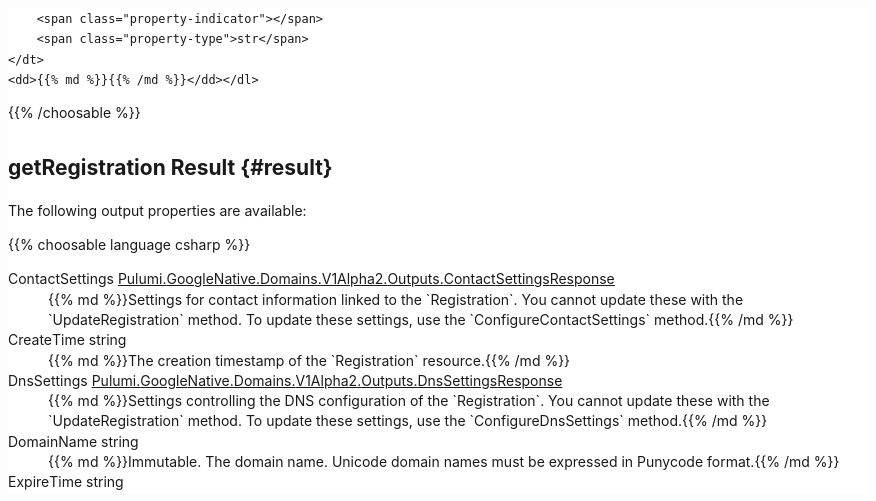         <span class="property-indicator"></span>
        <span class="property-type">str</span>
    </dt>
    <dd>{{% md %}}{{% /md %}}</dd></dl>
{{% /choosable %}}




## getRegistration Result {#result}

The following output properties are available:



{{% choosable language csharp %}}
<dl class="resources-properties"><dt class="property-"
            title="">
        <span id="contactsettings_csharp">
<a href="#contactsettings_csharp" style="color: inherit; text-decoration: inherit;">Contact<wbr>Settings</a>
</span>
        <span class="property-indicator"></span>
        <span class="property-type"><a href="#contactsettingsresponse">Pulumi.<wbr>Google<wbr>Native.<wbr>Domains.<wbr>V1Alpha2.<wbr>Outputs.<wbr>Contact<wbr>Settings<wbr>Response</a></span>
    </dt>
    <dd>{{% md %}}Settings for contact information linked to the `Registration`. You cannot update these with the `UpdateRegistration` method. To update these settings, use the `ConfigureContactSettings` method.{{% /md %}}</dd><dt class="property-"
            title="">
        <span id="createtime_csharp">
<a href="#createtime_csharp" style="color: inherit; text-decoration: inherit;">Create<wbr>Time</a>
</span>
        <span class="property-indicator"></span>
        <span class="property-type">string</span>
    </dt>
    <dd>{{% md %}}The creation timestamp of the `Registration` resource.{{% /md %}}</dd><dt class="property-"
            title="">
        <span id="dnssettings_csharp">
<a href="#dnssettings_csharp" style="color: inherit; text-decoration: inherit;">Dns<wbr>Settings</a>
</span>
        <span class="property-indicator"></span>
        <span class="property-type"><a href="#dnssettingsresponse">Pulumi.<wbr>Google<wbr>Native.<wbr>Domains.<wbr>V1Alpha2.<wbr>Outputs.<wbr>Dns<wbr>Settings<wbr>Response</a></span>
    </dt>
    <dd>{{% md %}}Settings controlling the DNS configuration of the `Registration`. You cannot update these with the `UpdateRegistration` method. To update these settings, use the `ConfigureDnsSettings` method.{{% /md %}}</dd><dt class="property-"
            title="">
        <span id="domainname_csharp">
<a href="#domainname_csharp" style="color: inherit; text-decoration: inherit;">Domain<wbr>Name</a>
</span>
        <span class="property-indicator"></span>
        <span class="property-type">string</span>
    </dt>
    <dd>{{% md %}}Immutable. The domain name. Unicode domain names must be expressed in Punycode format.{{% /md %}}</dd><dt class="property-"
            title="">
        <span id="expiretime_csharp">
<a href="#expiretime_csharp" style="color: inherit; text-decoration: inherit;">Expire<wbr>Time</a>
</span>
        <span class="property-indicator"></span>
        <span class="property-type">string</span>
    </dt>